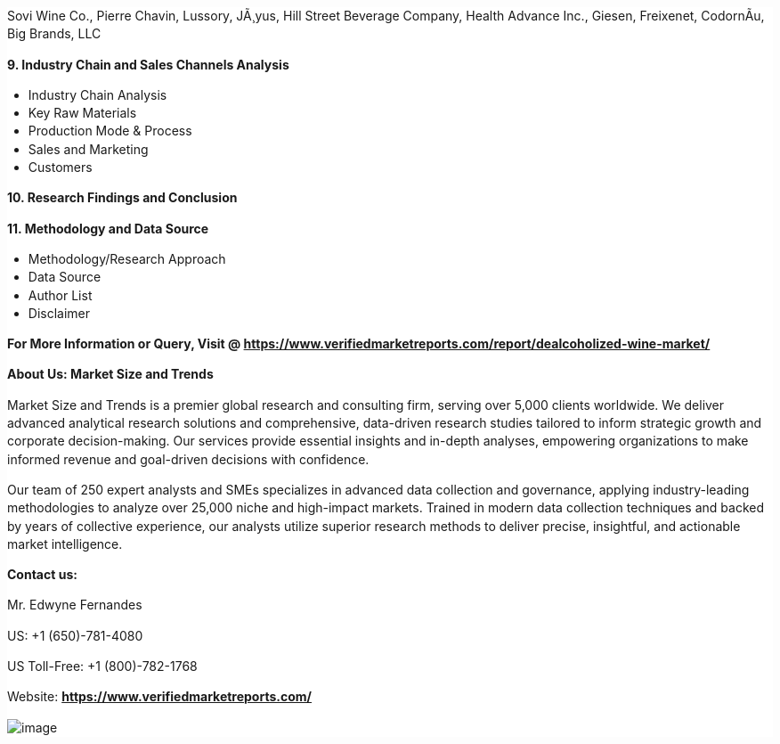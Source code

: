 Sovi Wine Co., Pierre Chavin, Lussory, JÃ¸yus, Hill Street Beverage Company, Health Advance Inc., Giesen, Freixenet, CodornÃ­u, Big Brands, LLC</strong></p><p><strong>9. Industry Chain and Sales Channels Analysis</strong></p><ul><li>Industry Chain Analysis</li><li>Key Raw Materials</li><li>Production Mode &amp; Process</li><li>Sales and Marketing</li><li>Customers</li></ul><p><strong>10. Research Findings and Conclusion</strong></p><p><strong>11. Methodology and Data Source</strong></p><ul><li>Methodology/Research Approach</li><li>Data Source</li><li>Author List</li><li>Disclaimer</li></ul></p><p><strong>For More Information or Query, Visit @ <a href="https://www.verifiedmarketreports.com/report/dealcoholized-wine-market/">https://www.verifiedmarketreports.com/report/dealcoholized-wine-market/</a></strong></p><p><strong>About Us: Market Size and Trends</strong></p><p>Market Size and Trends is a premier global research and consulting firm, serving over 5,000 clients worldwide. We deliver advanced analytical research solutions and comprehensive, data-driven research studies tailored to inform strategic growth and corporate decision-making. Our services provide essential insights and in-depth analyses, empowering organizations to make informed revenue and goal-driven decisions with confidence.</p><p>Our team of 250 expert analysts and SMEs specializes in advanced data collection and governance, applying industry-leading methodologies to analyze over 25,000 niche and high-impact markets. Trained in modern data collection techniques and backed by years of collective experience, our analysts utilize superior research methods to deliver precise, insightful, and actionable market intelligence.</p><p><strong>Contact us:</strong></p><p>Mr. Edwyne Fernandes</p><p>US: +1 (650)-781-4080</p><p>US Toll-Free: +1 (800)-782-1768</p><p>Website: <strong><a href="https://www.verifiedmarketreports.com/">https://www.verifiedmarketreports.com/</a></strong></p>
![image](https://github.com/user-attachments/assets/6acfa520-a26e-4062-9eb2-9d74fc876411)
